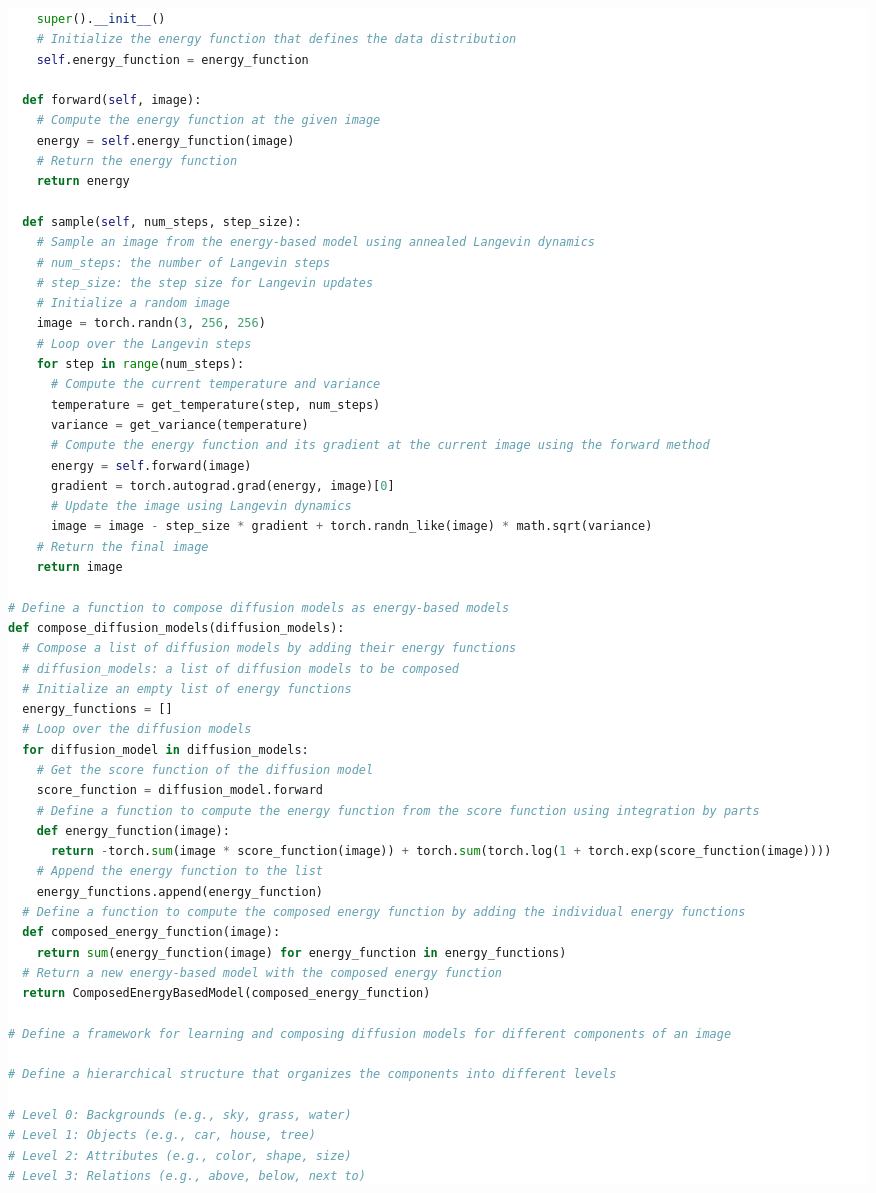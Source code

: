 ```python
    super().__init__()
    # Initialize the energy function that defines the data distribution
    self.energy_function = energy_function
  
  def forward(self, image):
    # Compute the energy function at the given image
    energy = self.energy_function(image)
    # Return the energy function
    return energy
  
  def sample(self, num_steps, step_size):
    # Sample an image from the energy-based model using annealed Langevin dynamics
    # num_steps: the number of Langevin steps
    # step_size: the step size for Langevin updates
    # Initialize a random image
    image = torch.randn(3, 256, 256)
    # Loop over the Langevin steps
    for step in range(num_steps):
      # Compute the current temperature and variance
      temperature = get_temperature(step, num_steps)
      variance = get_variance(temperature)
      # Compute the energy function and its gradient at the current image using the forward method
      energy = self.forward(image)
      gradient = torch.autograd.grad(energy, image)[0]
      # Update the image using Langevin dynamics
      image = image - step_size * gradient + torch.randn_like(image) * math.sqrt(variance)
    # Return the final image
    return image

# Define a function to compose diffusion models as energy-based models
def compose_diffusion_models(diffusion_models):
  # Compose a list of diffusion models by adding their energy functions
  # diffusion_models: a list of diffusion models to be composed
  # Initialize an empty list of energy functions
  energy_functions = []
  # Loop over the diffusion models
  for diffusion_model in diffusion_models:
    # Get the score function of the diffusion model
    score_function = diffusion_model.forward
    # Define a function to compute the energy function from the score function using integration by parts
    def energy_function(image):
      return -torch.sum(image * score_function(image)) + torch.sum(torch.log(1 + torch.exp(score_function(image))))
    # Append the energy function to the list
    energy_functions.append(energy_function)
  # Define a function to compute the composed energy function by adding the individual energy functions
  def composed_energy_function(image):
    return sum(energy_function(image) for energy_function in energy_functions)
  # Return a new energy-based model with the composed energy function
  return ComposedEnergyBasedModel(composed_energy_function)

# Define a framework for learning and composing diffusion models for different components of an image

# Define a hierarchical structure that organizes the components into different levels

# Level 0: Backgrounds (e.g., sky, grass, water)
# Level 1: Objects (e.g., car, house, tree)
# Level 2: Attributes (e.g., color, shape, size)
# Level 3: Relations (e.g., above, below, next to)

```

[1]: https://arxiv.org/abs/2206.01714 "Compositional Visual Generation with Composable Diffusion Models"
[2]: https://arxiv.org/pdf/2206.01714 "Compositional Visual Generation with Composable Diffusion Models arXiv ..."
[3]: https://arxiv-export-lb.library.cornell.edu/abs/2206.01714v6 "[2206.01714v6] Compositional Visual Generation with Composable ..."
[1]: https://arxiv.org/abs/2206.01714 "Compositional Visual Generation with Composable Diffusion Models"
[2]: https://arxiv.org/pdf/2206.01714 "Compositional Visual Generation with Composable Diffusion Models arXiv ..."
[3]: https://arxiv-export-lb.library.cornell.edu/abs/2206.01714v6 "[2206.01714v6] Compositional Visual Generation with Composable ..."
[1]: https://arxiv.org/abs/2206.01714 "Compositional Visual Generation with Composable Diffusion Models"
[2]: https://arxiv.org/pdf/2206.01714 "Compositional Visual Generation with Composable Diffusion Models arXiv ..."
[3]: https://arxiv-export-lb.library.cornell.edu/abs/2206.01714v6 "[2206.01714v6] Compositional Visual Generation with Composable ..."